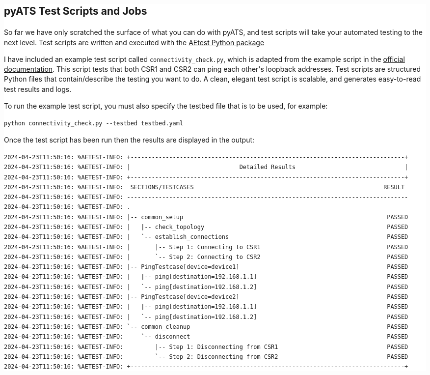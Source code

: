 ## pyATS Test Scripts and Jobs
So far we have only scratched the surface of what you can do with pyATS, and test scripts will take your automated testing to the next level. Test scripts are written and executed with the [AEtest Python package](https://developer.cisco.com/docs/pyats/api/)

I have included an example test script called `connectivity_check.py`, which is adapted from the example script in the [official documentation](https://developer.cisco.com/docs/pyats/api/). This script tests that both CSR1 and CSR2 can ping each other's loopback addresses. Test scripts are structured Python files that contain/describe the testing you want to do. A clean, elegant test script is scalable, and generates easy-to-read test results and logs.

To run the example test script, you must also specify the testbed file that is to be used, for example: 

```
python connectivity_check.py --testbed testbed.yaml
```

Once the test script has been run then the results are displayed in the output: 

```
2024-04-23T11:50:16: %AETEST-INFO: +------------------------------------------------------------------------------+
2024-04-23T11:50:16: %AETEST-INFO: |                               Detailed Results                               |
2024-04-23T11:50:16: %AETEST-INFO: +------------------------------------------------------------------------------+
2024-04-23T11:50:16: %AETEST-INFO:  SECTIONS/TESTCASES                                                      RESULT   
2024-04-23T11:50:16: %AETEST-INFO: --------------------------------------------------------------------------------
2024-04-23T11:50:16: %AETEST-INFO: .
2024-04-23T11:50:16: %AETEST-INFO: |-- common_setup                                                          PASSED
2024-04-23T11:50:16: %AETEST-INFO: |   |-- check_topology                                                    PASSED
2024-04-23T11:50:16: %AETEST-INFO: |   `-- establish_connections                                             PASSED
2024-04-23T11:50:16: %AETEST-INFO: |       |-- Step 1: Connecting to CSR1                                    PASSED
2024-04-23T11:50:16: %AETEST-INFO: |       `-- Step 2: Connecting to CSR2                                    PASSED
2024-04-23T11:50:16: %AETEST-INFO: |-- PingTestcase[device=device1]                                          PASSED
2024-04-23T11:50:16: %AETEST-INFO: |   |-- ping[destination=192.168.1.1]                                     PASSED
2024-04-23T11:50:16: %AETEST-INFO: |   `-- ping[destination=192.168.1.2]                                     PASSED
2024-04-23T11:50:16: %AETEST-INFO: |-- PingTestcase[device=device2]                                          PASSED
2024-04-23T11:50:16: %AETEST-INFO: |   |-- ping[destination=192.168.1.1]                                     PASSED
2024-04-23T11:50:16: %AETEST-INFO: |   `-- ping[destination=192.168.1.2]                                     PASSED
2024-04-23T11:50:16: %AETEST-INFO: `-- common_cleanup                                                        PASSED
2024-04-23T11:50:16: %AETEST-INFO:     `-- disconnect                                                        PASSED
2024-04-23T11:50:16: %AETEST-INFO:         |-- Step 1: Disconnecting from CSR1                               PASSED
2024-04-23T11:50:16: %AETEST-INFO:         `-- Step 2: Disconnecting from CSR2                               PASSED
2024-04-23T11:50:16: %AETEST-INFO: +------------------------------------------------------------------------------+
```
